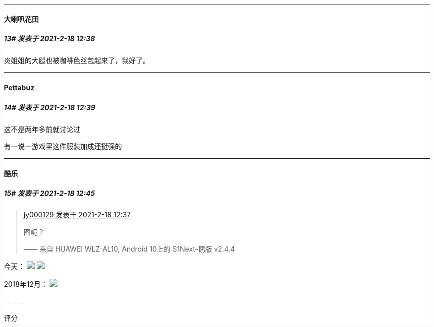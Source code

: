 
*****

####  大喇叭花田  
##### 13#       发表于 2021-2-18 12:38




炎姐姐的大腿也被咖啡色丝包起来了，我好了。







*****

####  Pettabuz  
##### 14#       发表于 2021-2-18 12:39




这不是两年多前就讨论过

有一说一游戏里这件服装加成还挺强的







*****

####  酷乐  
##### 15#       发表于 2021-2-18 12:45



<blockquote><a href="httphttps://bbs.saraba1st.com/2b/forum.php?mod=redirect&amp;goto=findpost&amp;pid=50364611&amp;ptid=1988349" target="_blank">jy000129 发表于 2021-2-18 12:37</a>

图呢？


—— 来自 HUAWEI WLZ-AL10, Android 10上的 S1Next-鹅版 v2.4.4</blockquote>
今天：
<img src="http://wx1.sinaimg.cn/large/683c53a0gy1gnrl4xp1nfj21he0u0jxu.jpg" referrerpolicy="no-referrer">
<img src="http://wx1.sinaimg.cn/large/683c53a0gy1gnrl4xfpjnj21hc0u0wkx.jpg" referrerpolicy="no-referrer">


2018年12月：
<img src="http://wx4.sinaimg.cn/large/683c53a0gy1gnrl4xs192j21hc0u0jyy.jpg" referrerpolicy="no-referrer">



﹍﹍﹍

评分


